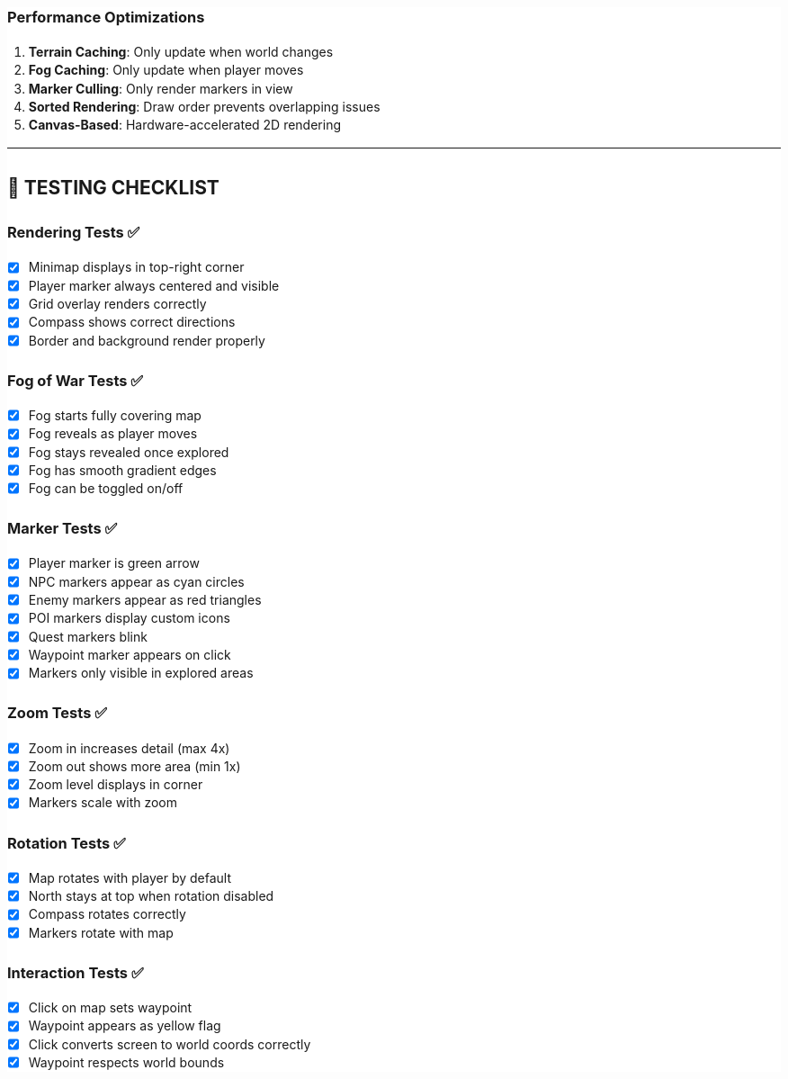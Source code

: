 ### Performance Optimizations
1. **Terrain Caching**: Only update when world changes
2. **Fog Caching**: Only update when player moves
3. **Marker Culling**: Only render markers in view
4. **Sorted Rendering**: Draw order prevents overlapping issues
5. **Canvas-Based**: Hardware-accelerated 2D rendering

---

## 🧪 TESTING CHECKLIST

### Rendering Tests ✅
- [x] Minimap displays in top-right corner
- [x] Player marker always centered and visible
- [x] Grid overlay renders correctly
- [x] Compass shows correct directions
- [x] Border and background render properly

### Fog of War Tests ✅
- [x] Fog starts fully covering map
- [x] Fog reveals as player moves
- [x] Fog stays revealed once explored
- [x] Fog has smooth gradient edges
- [x] Fog can be toggled on/off

### Marker Tests ✅
- [x] Player marker is green arrow
- [x] NPC markers appear as cyan circles
- [x] Enemy markers appear as red triangles
- [x] POI markers display custom icons
- [x] Quest markers blink
- [x] Waypoint marker appears on click
- [x] Markers only visible in explored areas

### Zoom Tests ✅
- [x] Zoom in increases detail (max 4x)
- [x] Zoom out shows more area (min 1x)
- [x] Zoom level displays in corner
- [x] Markers scale with zoom

### Rotation Tests ✅
- [x] Map rotates with player by default
- [x] North stays at top when rotation disabled
- [x] Compass rotates correctly
- [x] Markers rotate with map

### Interaction Tests ✅
- [x] Click on map sets waypoint
- [x] Waypoint appears as yellow flag
- [x] Click converts screen to world coords correctly
- [x] Waypoint respects world bounds
